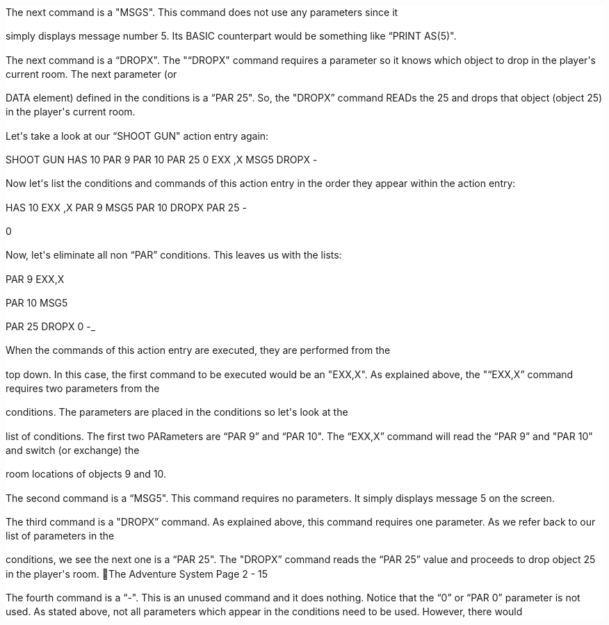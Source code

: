 The next command is a "MSGS". This command does not use any parameters since it

simply displays message number 5. Its BASIC counterpart would be something like
“PRINT AS(5)".

The next command is a “DROPX". The "“DROPX" command requires a parameter so it
knows which object to drop in the player's current room. The next parameter (or

DATA element) defined in the conditions is a “PAR 25". So, the "DROPX” command
READs the 25 and drops that object (object 25) in the player's current room.

Let's take a look at our “SHOOT GUN" action entry again:

SHOOT GUN HAS 10 PAR 9 PAR 10 PAR 25 0
EXX ,X MSG5 DROPX -

Now let's list the conditions and commands of this action entry in the order
they appear within the action entry:

HAS 10 EXX ,X
PAR 9 MSG5
PAR 10 DROPX
PAR 25 -

0

Now, let's eliminate all non “PAR” conditions. This leaves us with the lists:

PAR 9 EXX,X

PAR 10 MSG5

PAR 25 DROPX
0 -_

When the commands of this action entry are executed, they are performed from the

top down. In this case, the first command to be executed would be an "EXX,X".
As explained above, the "“EXX,X” command requires two parameters from the

conditions. The parameters are placed in the conditions so let's look at the

list of conditions. The first two PARameters are “PAR 9” and “PAR 10". The
“EXX,X” command will read the “PAR 9” and "PAR 10" and switch (or exchange) the

room locations of objects 9 and 10.

The second command is a “MSG5". This command requires no parameters. It simply
displays message 5 on the screen.

The third command is a "DROPX” command. As explained above, this command
requires one parameter. As we refer back to our list of parameters in the

conditions, we see the next one is a “PAR 25". The "DROPX” command reads the
“PAR 25” value and proceeds to drop object 25 in the player's room.
The Adventure System Page 2 - 15

The fourth command is a “-". This is an unused command and it does nothing.
Notice that the “0” or “PAR 0” parameter is not used. As stated above, not all
parameters which appear in the conditions need to be used. However, there would
